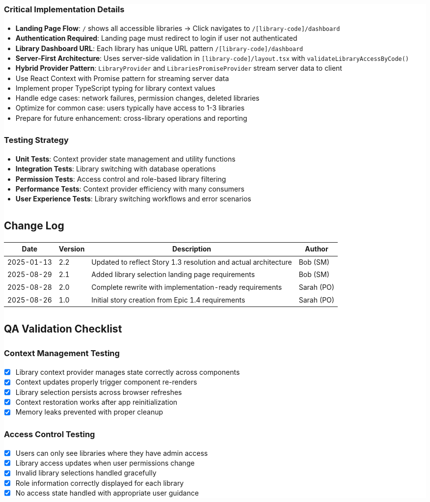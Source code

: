 ### **Critical Implementation Details**

- **Landing Page Flow**: `/` shows all accessible libraries → Click navigates to `/[library-code]/dashboard`
- **Authentication Required**: Landing page must redirect to login if user not authenticated
- **Library Dashboard URL**: Each library has unique URL pattern `/[library-code]/dashboard`
- **Server-First Architecture**: Uses server-side validation in `[library-code]/layout.tsx` with `validateLibraryAccessByCode()`
- **Hybrid Provider Pattern**: `LibraryProvider` and `LibrariesPromiseProvider` stream server data to client
- Use React Context with Promise pattern for streaming server data
- Implement proper TypeScript typing for library context values
- Handle edge cases: network failures, permission changes, deleted libraries
- Optimize for common case: users typically have access to 1-3 libraries
- Prepare for future enhancement: cross-library operations and reporting

### **Testing Strategy**

- **Unit Tests**: Context provider state management and utility functions
- **Integration Tests**: Library switching with database operations
- **Permission Tests**: Access control and role-based library filtering
- **Performance Tests**: Context provider efficiency with many consumers
- **User Experience Tests**: Library switching workflows and error scenarios

## Change Log

| Date       | Version | Description                                             | Author     |
| ---------- | ------- | ------------------------------------------------------- | ---------- |
| 2025-01-13 | 2.2     | Updated to reflect Story 1.3 resolution and actual architecture | Bob (SM)   |
| 2025-08-29 | 2.1     | Added library selection landing page requirements       | Bob (SM)   |
| 2025-08-28 | 2.0     | Complete rewrite with implementation-ready requirements | Sarah (PO) |
| 2025-08-26 | 1.0     | Initial story creation from Epic 1.4 requirements       | Sarah (PO) |

## QA Validation Checklist

### **Context Management Testing**

- [x] Library context provider manages state correctly across components
- [x] Context updates properly trigger component re-renders
- [x] Library selection persists across browser refreshes
- [x] Context restoration works after app reinitialization
- [x] Memory leaks prevented with proper cleanup

### **Access Control Testing**

- [x] Users can only see libraries where they have admin access
- [x] Library access updates when user permissions change
- [x] Invalid library selections handled gracefully
- [x] Role information correctly displayed for each library
- [x] No access state handled with appropriate user guidance
